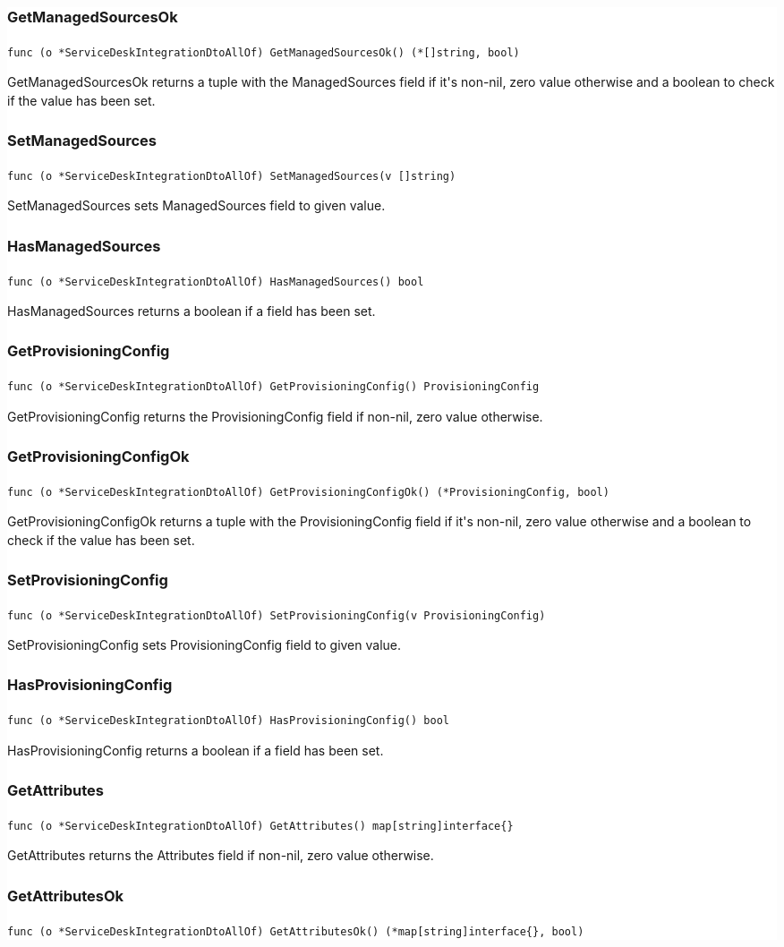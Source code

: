 ### GetManagedSourcesOk

`func (o *ServiceDeskIntegrationDtoAllOf) GetManagedSourcesOk() (*[]string, bool)`

GetManagedSourcesOk returns a tuple with the ManagedSources field if it's non-nil, zero value otherwise
and a boolean to check if the value has been set.

### SetManagedSources

`func (o *ServiceDeskIntegrationDtoAllOf) SetManagedSources(v []string)`

SetManagedSources sets ManagedSources field to given value.

### HasManagedSources

`func (o *ServiceDeskIntegrationDtoAllOf) HasManagedSources() bool`

HasManagedSources returns a boolean if a field has been set.

### GetProvisioningConfig

`func (o *ServiceDeskIntegrationDtoAllOf) GetProvisioningConfig() ProvisioningConfig`

GetProvisioningConfig returns the ProvisioningConfig field if non-nil, zero value otherwise.

### GetProvisioningConfigOk

`func (o *ServiceDeskIntegrationDtoAllOf) GetProvisioningConfigOk() (*ProvisioningConfig, bool)`

GetProvisioningConfigOk returns a tuple with the ProvisioningConfig field if it's non-nil, zero value otherwise
and a boolean to check if the value has been set.

### SetProvisioningConfig

`func (o *ServiceDeskIntegrationDtoAllOf) SetProvisioningConfig(v ProvisioningConfig)`

SetProvisioningConfig sets ProvisioningConfig field to given value.

### HasProvisioningConfig

`func (o *ServiceDeskIntegrationDtoAllOf) HasProvisioningConfig() bool`

HasProvisioningConfig returns a boolean if a field has been set.

### GetAttributes

`func (o *ServiceDeskIntegrationDtoAllOf) GetAttributes() map[string]interface{}`

GetAttributes returns the Attributes field if non-nil, zero value otherwise.

### GetAttributesOk

`func (o *ServiceDeskIntegrationDtoAllOf) GetAttributesOk() (*map[string]interface{}, bool)`
